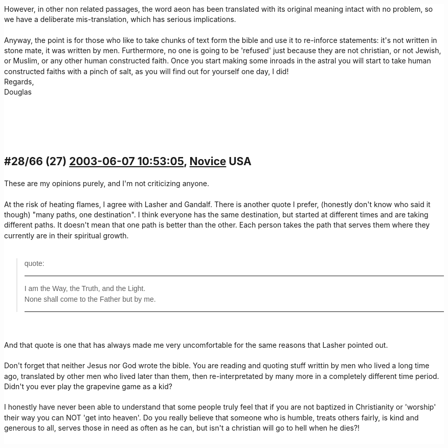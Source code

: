 However, in other non related passages, the word aeon has been translated with its original meaning intact with no problem, so we have a deliberate mis-translation, which has serious implications.
<br>
<br>
Anyway, the point is for those who like to take chunks of text form the bible and use it to re-inforce statements: it's not written in stone mate, it was written by men. Furthermore, no one is going to be 'refused' just because they are not christian, or not Jewish, or Muslim, or any other human constructed faith. Once you start making some inroads in the astral you will start to take human constructed faiths with a pinch of salt, as you will find out for yourself one day, I did!
<br>
Regards,
<br>
Douglas
<br>
<br>
<br>
<br>
<br>
</section>

## \#28/66 (27) [2003-06-07 10:53:05](https://www.astralpulse.com/forums/index.php?msg=33825), [Novice](https://www.astralpulse.com/forums/profile/?u=2239) USA ##
<section>
These are my opinions purely, and I'm not criticizing anyone.
<br>
<br>
At the risk of heating flames, I agree with Lasher and Gandalf. There is another quote I prefer, (honestly don't know who said it though) "many paths, one destination". I think everyone has the same destination, but started at different times and are taking different paths. It doesn't mean that one path is better than the other. Each person takes the path that serves them where they currently are in their spiritual growth.
<br>
<br>
<blockquote id='"quote"'>
 <font face='"Arial"' id='"quote"' size='"1"'>
  quote:
  <hr height='"1"' id='"quote"' noshade=""/>
  I am the Way, the Truth, and the Light.
  <br>
  None shall come to the Father but by me.
  <hr height='"1"' id='"quote"' noshade=""/>
 </font>
</blockquote>
<br>
<br>
And that quote is one that has always made me very uncomfortable for the same reasons that Lasher pointed out.
<br>
<br>
Don't forget that neither Jesus nor God wrote the bible. You are reading and quoting stuff writtin by men who lived a long time ago, translated by other men who lived later than them, then re-interpretated by many more in a completely different time period. Didn't you ever play the grapevine game as a kid?
<br>
<br>
I honestly have never been able to understand that some people truly feel that if you are not baptized in Christianity or 'worship' their way you can NOT 'get into heaven'. Do you really believe that someone who is humble, treats others fairly, is kind and generous to all, serves those in need as often as he can, but isn't a christian will go to hell when he dies?!
<br>
<br>